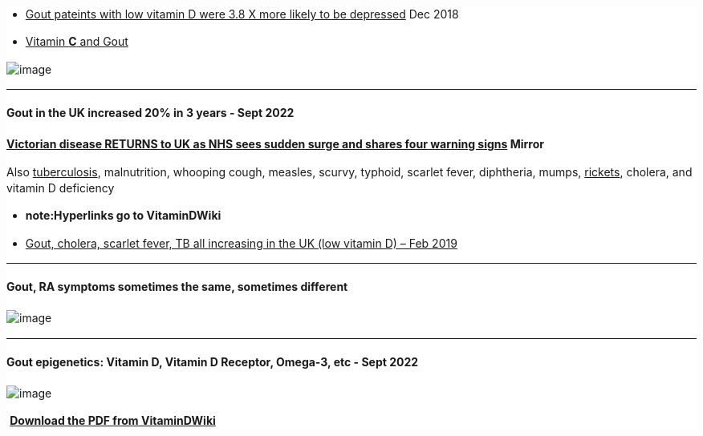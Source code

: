 * [Gout pateints with low vitamin D were 3.8 X more likely to be depressed](https://www.dovepress.com/lower-vitamin-d-levels-are-associated-with-depression-in-patients-with-peer-reviewed-article-NDT%20) Dec 2018

* [Vitamin  **C** and Gout](http://www.beatinggout.com/2009/03/vitamin-c-and-gout/)

<img src="https://d378j1rmrlek7x.cloudfront.net/attachments/jpeg/gout-vitamin-c.jpg" alt="image" width="450">

---

#### Gout in the UK increased 20% in 3 years - Sept 2022

 **[Victorian disease RETURNS to UK as NHS sees sudden surge and shares four warning signs](https://www.mirror.co.uk/news/uk-news/victorian-disease-returns-uk-nhs-28042355?utm_source=substack&utm_medium=email) Mirror** 

Also [tuberculosis](/tags/tuberculosis.html), malnutrition, whooping cough, measles, scurvy, typhoid, scarlet fever, diphtheria, mumps, [rickets](/posts/overview-of-rickets-and-vitamin-d), cholera, and vitamin D deficiency 

*  **note:Hyperlinks go to VitaminDWiki** 

* [Gout, cholera, scarlet fever, TB all increasing in the UK (low vitamin D) – Feb 2019](/tags/gout-cholera-scarlet-fever-tb-all-increasing-in-the-uk-low-vitamin-d-feb-2019.html)

---

#### Gout, RA symptoms sometimes the same, sometimes different

<img src="https://d378j1rmrlek7x.cloudfront.net/attachments/jpeg/gout-vs-ra.jpg" alt="image" width="600">

---

#### Gout epigenetics: Vitamin  D, Vitamin D Receptor, Omega-3, etc - Sept 2022

<img src="https://d378j1rmrlek7x.cloudfront.net/attachments/jpeg/gout-epidenetics.jpg" alt="image" width="500">

 **<i class="fas fa-file-pdf" style="margin-right: 0.3em;"></i><a href="https://d378j1rmrlek7x.cloudfront.net/attachments/pdf/epigenetics-and-gout-compresspdf.pdf">Download the PDF from VitaminDWiki </a>**